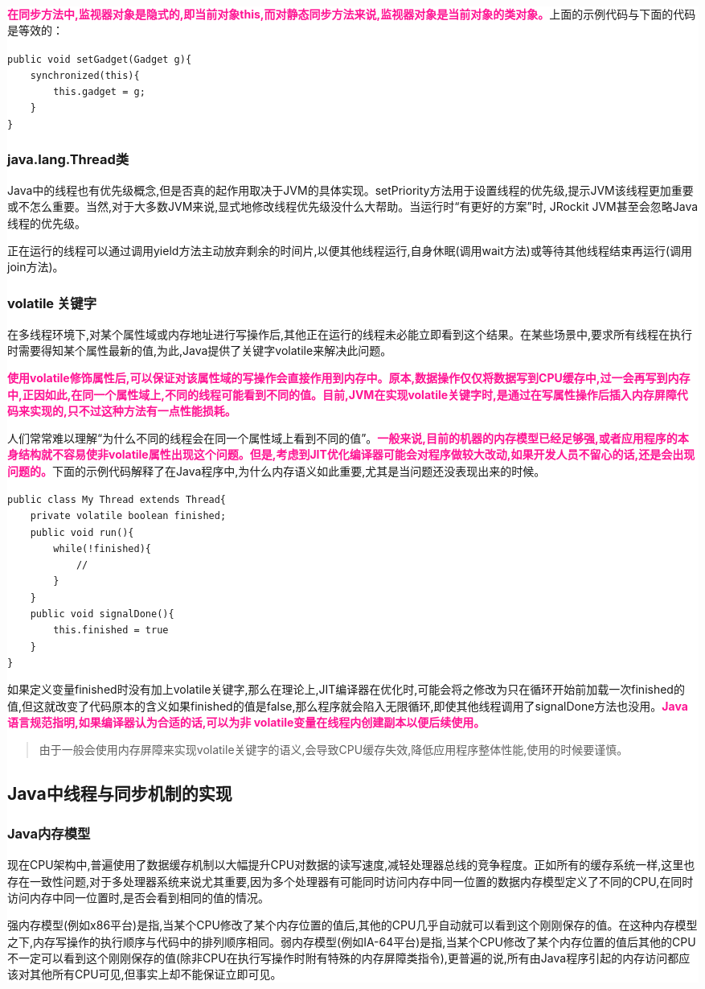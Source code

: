 <font color=DeepPink>**在同步方法中,监视器对象是隐式的,即当前对象this,而对静态同步方法来说,监视器对象是当前对象的类对象。**</font>上面的示例代码与下面的代码是等效的：
```
public void setGadget(Gadget g){
	synchronized(this){
		this.gadget = g;
	}
}
```
### java.lang.Thread类
Java中的线程也有优先级概念,但是否真的起作用取决于JVM的具体实现。setPriority方法用于设置线程的优先级,提示JVM该线程更加重要或不怎么重要。当然,对于大多数JVM来说,显式地修改线程优先级没什么大帮助。当运行时“有更好的方案”时, JRockit JVM甚至会忽略Java线程的优先级。

正在运行的线程可以通过调用yield方法主动放弃剩余的时间片,以便其他线程运行,自身休眠(调用wait方法)或等待其他线程结束再运行(调用join方法)。

### volatile 关键字
在多线程环境下,对某个属性域或内存地址进行写操作后,其他正在运行的线程未必能立即看到这个结果。在某些场景中,要求所有线程在执行时需要得知某个属性最新的值,为此,Java提供了关键字volatile来解决此问题。

<font color=DeepPink>**使用volatile修饰属性后,可以保证对该属性域的写操作会直接作用到内存中。原本,数据操作仅仅将数据写到CPU缓存中,过一会再写到内存中,正因如此,在同一个属性域上,不同的线程可能看到不同的值。目前,JVM在实现volatile关键字时,是通过在写属性操作后插入内存屏障代码来实现的,只不过这种方法有一点性能损耗。**</font>

人们常常难以理解“为什么不同的线程会在同一个属性域上看到不同的值”。<font color=DeepPink>**一般来说,目前的机器的内存模型已经足够强,或者应用程序的本身结构就不容易使非volatile属性出现这个问题。但是,考虑到JIT优化编译器可能会对程序做较大改动,如果开发人员不留心的话,还是会出现问题的。**</font>下面的示例代码解释了在Java程序中,为什么内存语义如此重要,尤其是当问题还没表现出来的时候。
```
public class My Thread extends Thread{
	private volatile boolean finished;
	public void run(){
		while(!finished){
   			//
		}
	}
	public void signalDone(){
		this.finished = true
	}
}
```
如果定义变量finished时没有加上volatile关键字,那么在理论上,JIT编译器在优化时,可能会将之修改为只在循环开始前加载一次finished的值,但这就改变了代码原本的含义如果finished的值是false,那么程序就会陷入无限循环,即使其他线程调用了signalDone方法也没用。<font color=DeepPink>**Java语言规范指明,如果编译器认为合适的话,可以为非 volatile变量在线程内创建副本以便后续使用。**</font>

> 由于一般会使用内存屏障来实现volatile关键字的语义,会导致CPU缓存失效,降低应用程序整体性能,使用的时候要谨慎。

## Java中线程与同步机制的实现
### Java内存模型
现在CPU架构中,普遍使用了数据缓存机制以大幅提升CPU对数据的读写速度,减轻处理器总线的竞争程度。正如所有的缓存系统一样,这里也存在一致性问题,对于多处理器系统来说尤其重要,因为多个处理器有可能同时访问内存中同一位置的数据内存模型定义了不同的CPU,在同时访问内存中同一位置时,是否会看到相同的值的情况。

强内存模型(例如x86平台)是指,当某个CPU修改了某个内存位置的值后,其他的CPU几乎自动就可以看到这个刚刚保存的值。在这种内存模型之下,内存写操作的执行顺序与代码中的排列顺序相同。弱内存模型(例如IA-64平台)是指,当某个CPU修改了某个内存位置的值后其他的CPU不一定可以看到这个刚刚保存的值(除非CPU在执行写操作时附有特殊的内存屏障类指令),更普遍的说,所有由Java程序引起的内存访问都应该对其他所有CPU可见,但事实上却不能保证立即可见。

